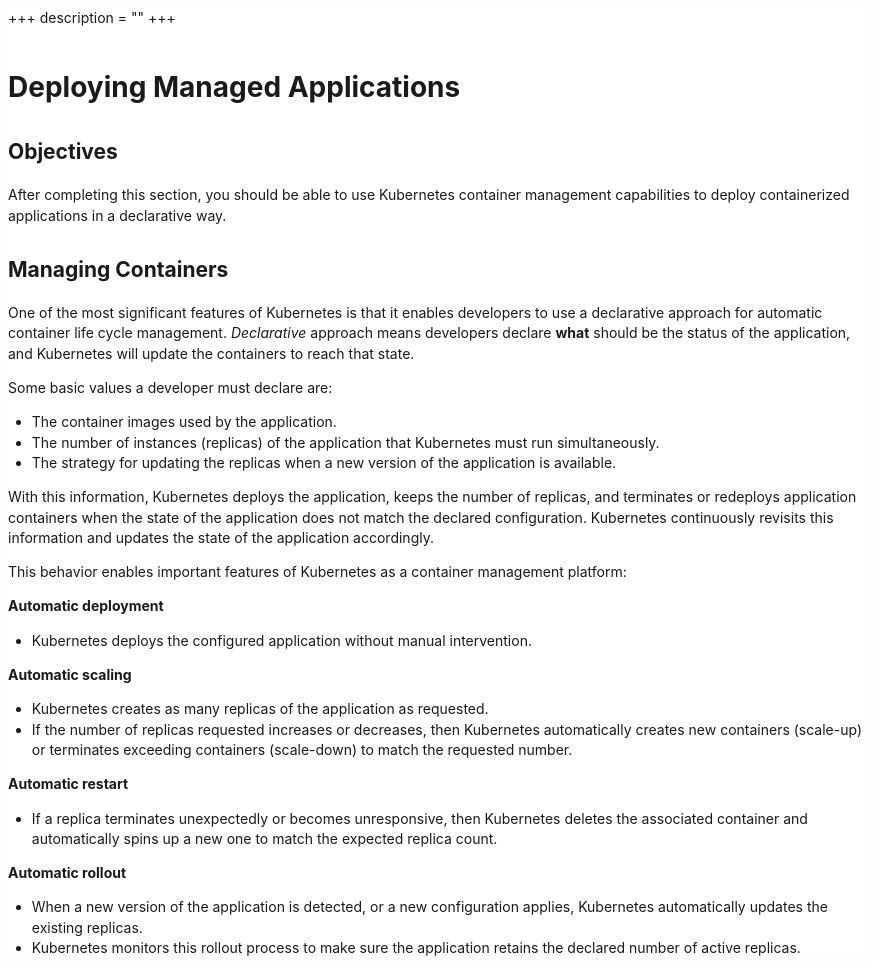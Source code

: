 +++
description = ""
+++



# Deploying Managed Applications

## Objectives

After completing this section, you should be able to use Kubernetes container management capabilities to deploy containerized applications in a declarative way.

## Managing Containers

One of the most significant features of Kubernetes is that it enables developers to use a declarative approach for automatic container life cycle management.
_Declarative_ approach means developers declare **what** should be the status of the application, and Kubernetes will update the containers to reach that state.

Some basic values a developer must declare are:

- The container images used by the application.
- The number of instances (replicas) of the application that Kubernetes must run simultaneously.
- The strategy for updating the replicas when a new version of the application is available.

With this information, Kubernetes deploys the application, keeps the number of replicas, and terminates or redeploys application containers when the state of the application does not match the declared configuration.
Kubernetes continuously revisits this information and updates the state of the application accordingly.

This behavior enables important features of Kubernetes as a container management platform:

**Automatic deployment**

- Kubernetes deploys the configured application without manual intervention.

**Automatic scaling**

- Kubernetes creates as many replicas of the application as requested.
- If the number of replicas requested increases or decreases, then Kubernetes automatically creates new containers (scale-up) or terminates exceeding containers (scale-down) to match the requested number.

**Automatic restart**

- If a replica terminates unexpectedly or becomes unresponsive, then Kubernetes deletes the associated container and automatically spins up a new one to match the expected replica count.

**Automatic rollout**

- When a new version of the application is detected, or a new configuration applies, Kubernetes automatically updates the existing replicas.
- Kubernetes monitors this rollout process to make sure the application retains the declared number of active replicas.
